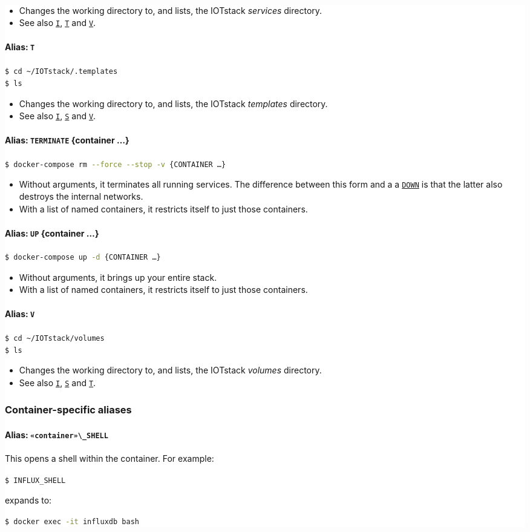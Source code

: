 * Changes the working directory to, and lists, the IOTstack *services* directory.
* See also [`I`](#aliasI), [`T`](#aliasT) and [`V`](#aliasV).

#### Alias: <a name="aliasT"> `T` </a>

```bash
$ cd ~/IOTstack/.templates
$ ls
```

* Changes the working directory to, and lists, the IOTstack *templates* directory.
* See also [`I`](#aliasI), [`S`](#aliasS) and [`V`](#aliasV).

#### Alias: <a name="aliasTERMINATE"> `TERMINATE` {container …} </a>

```bash
$ docker-compose rm --force --stop -v {CONTAINER …}
```

* Without arguments, it terminates all running services. The difference between this form and a a [`DOWN`](#aliasDOWN) is that the latter also destroys the internal networks.
* With a list of named containers, it restricts itself to just those containers.

#### Alias: <a name="aliasUP"> `UP` {container …} </a>

```bash
$ docker-compose up -d {CONTAINER …}
```

* Without arguments, it brings up your entire stack.
* With a list of named containers, it restricts itself to just those containers. 

#### Alias: <a name="aliasV"> `V` </a>

```bash
$ cd ~/IOTstack/volumes
$ ls
``` 

* Changes the working directory to, and lists, the IOTstack *volumes* directory.
* See also [`I`](#aliasI), [`S`](#aliasS) and [`T`](#aliasT).

### Container-specific aliases

#### Alias: <a name="aliasSHELL"> `«container»\_SHELL` </a>

This opens a shell within the container. For example:

```bash
$ INFLUX_SHELL
```

expands to:

```bash
$ docker exec -it influxdb bash
```
